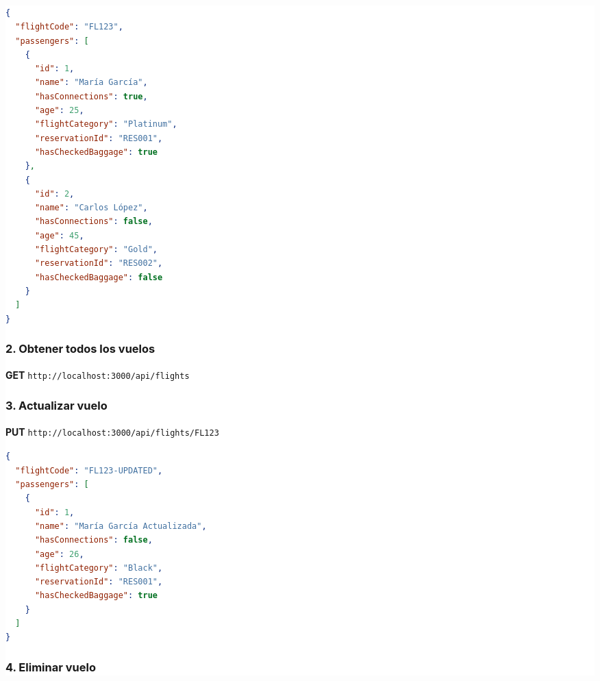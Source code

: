```json
{
  "flightCode": "FL123",
  "passengers": [
    {
      "id": 1,
      "name": "María García",
      "hasConnections": true,
      "age": 25,
      "flightCategory": "Platinum",
      "reservationId": "RES001",
      "hasCheckedBaggage": true
    },
    {
      "id": 2,
      "name": "Carlos López",
      "hasConnections": false,
      "age": 45,
      "flightCategory": "Gold",
      "reservationId": "RES002",
      "hasCheckedBaggage": false
    }
  ]
}
```

### 2. Obtener todos los vuelos

**GET** `http://localhost:3000/api/flights`



### 3. Actualizar vuelo

**PUT** `http://localhost:3000/api/flights/FL123`

```json
{
  "flightCode": "FL123-UPDATED",
  "passengers": [
    {
      "id": 1,
      "name": "María García Actualizada",
      "hasConnections": false,
      "age": 26,
      "flightCategory": "Black",
      "reservationId": "RES001",
      "hasCheckedBaggage": true
    }
  ]
}
```

### 4. Eliminar vuelo
